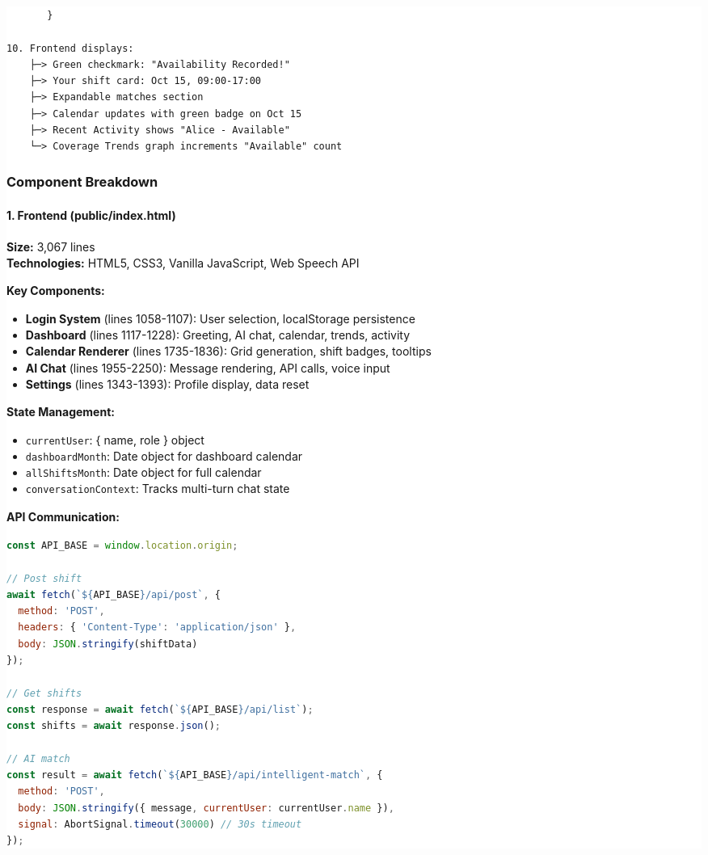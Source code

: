 ```
       }

10. Frontend displays:
    ├─> Green checkmark: "Availability Recorded!"
    ├─> Your shift card: Oct 15, 09:00-17:00
    ├─> Expandable matches section
    ├─> Calendar updates with green badge on Oct 15
    ├─> Recent Activity shows "Alice - Available"
    └─> Coverage Trends graph increments "Available" count
```

### Component Breakdown

#### 1. Frontend (public/index.html)
**Size:** 3,067 lines  
**Technologies:** HTML5, CSS3, Vanilla JavaScript, Web Speech API

**Key Components:**
- **Login System** (lines 1058-1107): User selection, localStorage persistence
- **Dashboard** (lines 1117-1228): Greeting, AI chat, calendar, trends, activity
- **Calendar Renderer** (lines 1735-1836): Grid generation, shift badges, tooltips
- **AI Chat** (lines 1955-2250): Message rendering, API calls, voice input
- **Settings** (lines 1343-1393): Profile display, data reset

**State Management:**
- `currentUser`: { name, role } object
- `dashboardMonth`: Date object for dashboard calendar
- `allShiftsMonth`: Date object for full calendar
- `conversationContext`: Tracks multi-turn chat state

**API Communication:**
```javascript
const API_BASE = window.location.origin;

// Post shift
await fetch(`${API_BASE}/api/post`, {
  method: 'POST',
  headers: { 'Content-Type': 'application/json' },
  body: JSON.stringify(shiftData)
});

// Get shifts
const response = await fetch(`${API_BASE}/api/list`);
const shifts = await response.json();

// AI match
const result = await fetch(`${API_BASE}/api/intelligent-match`, {
  method: 'POST',
  body: JSON.stringify({ message, currentUser: currentUser.name }),
  signal: AbortSignal.timeout(30000) // 30s timeout
});
```

